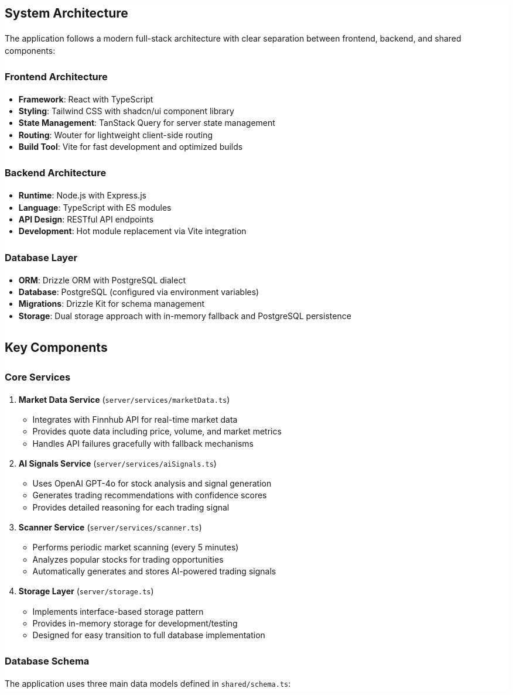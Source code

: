 ## System Architecture

The application follows a modern full-stack architecture with clear separation between frontend, backend, and shared components:

### Frontend Architecture
- **Framework**: React with TypeScript
- **Styling**: Tailwind CSS with shadcn/ui component library
- **State Management**: TanStack Query for server state management
- **Routing**: Wouter for lightweight client-side routing
- **Build Tool**: Vite for fast development and optimized builds

### Backend Architecture
- **Runtime**: Node.js with Express.js
- **Language**: TypeScript with ES modules
- **API Design**: RESTful API endpoints
- **Development**: Hot module replacement via Vite integration

### Database Layer
- **ORM**: Drizzle ORM with PostgreSQL dialect
- **Database**: PostgreSQL (configured via environment variables)
- **Migrations**: Drizzle Kit for schema management
- **Storage**: Dual storage approach with in-memory fallback and PostgreSQL persistence

## Key Components

### Core Services

1. **Market Data Service** (`server/services/marketData.ts`)
   - Integrates with Finnhub API for real-time market data
   - Provides quote data including price, volume, and market metrics
   - Handles API failures gracefully with fallback mechanisms

2. **AI Signals Service** (`server/services/aiSignals.ts`)
   - Uses OpenAI GPT-4o for stock analysis and signal generation
   - Generates trading recommendations with confidence scores
   - Provides detailed reasoning for each trading signal

3. **Scanner Service** (`server/services/scanner.ts`)
   - Performs periodic market scanning (every 5 minutes)
   - Analyzes popular stocks for trading opportunities
   - Automatically generates and stores AI-powered trading signals

4. **Storage Layer** (`server/storage.ts`)
   - Implements interface-based storage pattern
   - Provides in-memory storage for development/testing
   - Designed for easy transition to full database implementation

### Database Schema

The application uses three main data models defined in `shared/schema.ts`:
